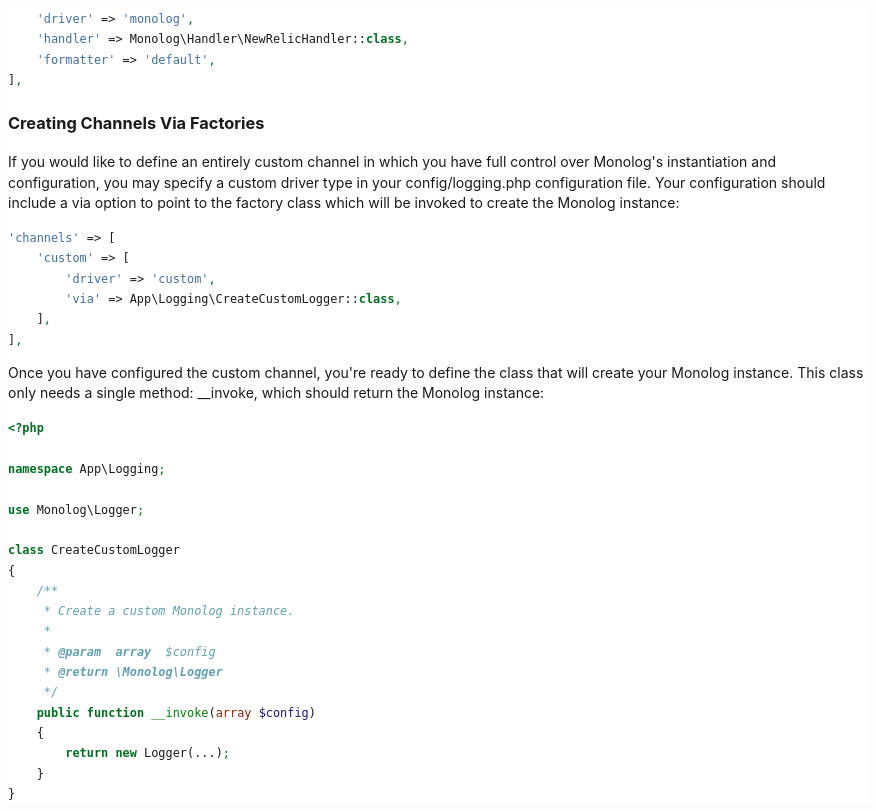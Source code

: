 ```php
    'driver' => 'monolog',
    'handler' => Monolog\Handler\NewRelicHandler::class,
    'formatter' => 'default',
],
```
<a name="creating-channels-via-factories"></a>
### Creating Channels Via Factories
If you would like to define an entirely custom channel in which you have full control over Monolog's instantiation and configuration, you may specify a custom driver type in your config/logging.php configuration file. Your configuration should include a via option to point to the factory class which will be invoked to create the Monolog instance:
```php
'channels' => [
    'custom' => [
        'driver' => 'custom',
        'via' => App\Logging\CreateCustomLogger::class,
    ],
],
```
Once you have configured the custom channel, you're ready to define the class that will create your Monolog instance. This class only needs a single method: __invoke, which should return the Monolog instance:
```php
<?php

namespace App\Logging;

use Monolog\Logger;

class CreateCustomLogger
{
    /**
     * Create a custom Monolog instance.
     *
     * @param  array  $config
     * @return \Monolog\Logger
     */
    public function __invoke(array $config)
    {
        return new Logger(...);
    }
}
```